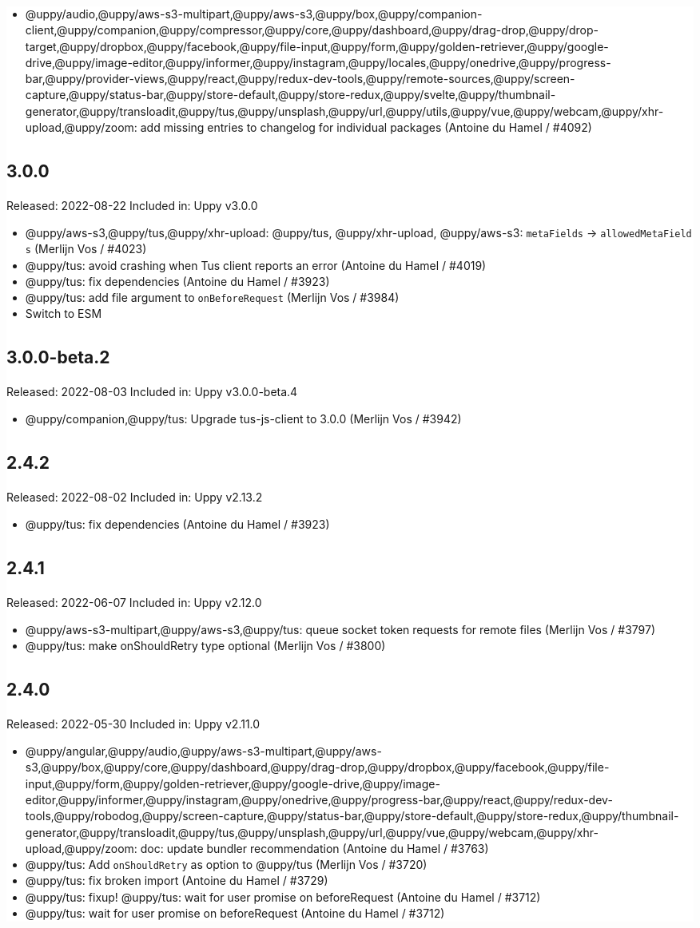 - @uppy/audio,@uppy/aws-s3-multipart,@uppy/aws-s3,@uppy/box,@uppy/companion-client,@uppy/companion,@uppy/compressor,@uppy/core,@uppy/dashboard,@uppy/drag-drop,@uppy/drop-target,@uppy/dropbox,@uppy/facebook,@uppy/file-input,@uppy/form,@uppy/golden-retriever,@uppy/google-drive,@uppy/image-editor,@uppy/informer,@uppy/instagram,@uppy/locales,@uppy/onedrive,@uppy/progress-bar,@uppy/provider-views,@uppy/react,@uppy/redux-dev-tools,@uppy/remote-sources,@uppy/screen-capture,@uppy/status-bar,@uppy/store-default,@uppy/store-redux,@uppy/svelte,@uppy/thumbnail-generator,@uppy/transloadit,@uppy/tus,@uppy/unsplash,@uppy/url,@uppy/utils,@uppy/vue,@uppy/webcam,@uppy/xhr-upload,@uppy/zoom: add missing entries to changelog for individual packages (Antoine du Hamel / #4092)

## 3.0.0

Released: 2022-08-22
Included in: Uppy v3.0.0

- @uppy/aws-s3,@uppy/tus,@uppy/xhr-upload: @uppy/tus, @uppy/xhr-upload, @uppy/aws-s3: `metaFields` -> `allowedMetaFields` (Merlijn Vos / #4023)
- @uppy/tus: avoid crashing when Tus client reports an error (Antoine du Hamel / #4019)
- @uppy/tus: fix dependencies (Antoine du Hamel / #3923)
- @uppy/tus: add file argument to `onBeforeRequest` (Merlijn Vos / #3984)
- Switch to ESM

## 3.0.0-beta.2

Released: 2022-08-03
Included in: Uppy v3.0.0-beta.4

- @uppy/companion,@uppy/tus: Upgrade tus-js-client to 3.0.0 (Merlijn Vos / #3942)

## 2.4.2

Released: 2022-08-02
Included in: Uppy v2.13.2

- @uppy/tus: fix dependencies (Antoine du Hamel / #3923)

## 2.4.1

Released: 2022-06-07
Included in: Uppy v2.12.0

- @uppy/aws-s3-multipart,@uppy/aws-s3,@uppy/tus: queue socket token requests for remote files (Merlijn Vos / #3797)
- @uppy/tus: make onShouldRetry type optional (Merlijn Vos / #3800)

## 2.4.0

Released: 2022-05-30
Included in: Uppy v2.11.0

- @uppy/angular,@uppy/audio,@uppy/aws-s3-multipart,@uppy/aws-s3,@uppy/box,@uppy/core,@uppy/dashboard,@uppy/drag-drop,@uppy/dropbox,@uppy/facebook,@uppy/file-input,@uppy/form,@uppy/golden-retriever,@uppy/google-drive,@uppy/image-editor,@uppy/informer,@uppy/instagram,@uppy/onedrive,@uppy/progress-bar,@uppy/react,@uppy/redux-dev-tools,@uppy/robodog,@uppy/screen-capture,@uppy/status-bar,@uppy/store-default,@uppy/store-redux,@uppy/thumbnail-generator,@uppy/transloadit,@uppy/tus,@uppy/unsplash,@uppy/url,@uppy/vue,@uppy/webcam,@uppy/xhr-upload,@uppy/zoom: doc: update bundler recommendation (Antoine du Hamel / #3763)
- @uppy/tus: Add `onShouldRetry` as option to @uppy/tus (Merlijn Vos / #3720)
- @uppy/tus: fix broken import (Antoine du Hamel / #3729)
- @uppy/tus: fixup! @uppy/tus: wait for user promise on beforeRequest (Antoine du Hamel / #3712)
- @uppy/tus: wait for user promise on beforeRequest (Antoine du Hamel / #3712)
